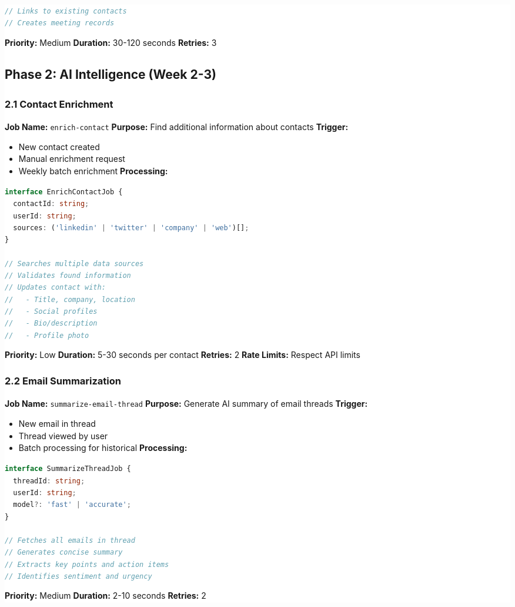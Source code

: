 ```typescript
// Links to existing contacts
// Creates meeting records
```
**Priority:** Medium
**Duration:** 30-120 seconds
**Retries:** 3

## Phase 2: AI Intelligence (Week 2-3)

### 2.1 Contact Enrichment
**Job Name:** `enrich-contact`
**Purpose:** Find additional information about contacts
**Trigger:** 
- New contact created
- Manual enrichment request
- Weekly batch enrichment
**Processing:**
```typescript
interface EnrichContactJob {
  contactId: string;
  userId: string;
  sources: ('linkedin' | 'twitter' | 'company' | 'web')[];
}

// Searches multiple data sources
// Validates found information
// Updates contact with:
//   - Title, company, location
//   - Social profiles
//   - Bio/description
//   - Profile photo
```
**Priority:** Low
**Duration:** 5-30 seconds per contact
**Retries:** 2
**Rate Limits:** Respect API limits

### 2.2 Email Summarization
**Job Name:** `summarize-email-thread`
**Purpose:** Generate AI summary of email threads
**Trigger:** 
- New email in thread
- Thread viewed by user
- Batch processing for historical
**Processing:**
```typescript
interface SummarizeThreadJob {
  threadId: string;
  userId: string;
  model?: 'fast' | 'accurate';
}

// Fetches all emails in thread
// Generates concise summary
// Extracts key points and action items
// Identifies sentiment and urgency
```
**Priority:** Medium
**Duration:** 2-10 seconds
**Retries:** 2
